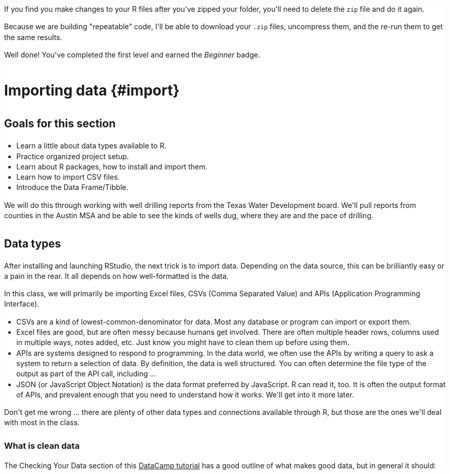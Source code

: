 If you find you make changes to your R files after you've zipped your folder, you'll need to delete the `zip` file and do it again.

Because we are building "repeatable" code, I'll be able to download your `.zip` files, uncompress them, and the re-run them to get the same results.

Well done! You've completed the first level and earned the _Beginner_ badge.




# Importing data {#import}

## Goals for this section

- Learn a little about data types available to R.
- Practice organized project setup.
- Learn about R packages, how to install and import them.
- Learn how to import CSV files.
- Introduce the Data Frame/Tibble.

We will do this through working with well drilling reports from the Texas Water Development board. We'll pull reports from counties in the Austin MSA and be able to see the kinds of wells dug, where they are and the pace of drilling.

## Data types

After installing and launching RStudio, the next trick is to import data. Depending on the data source, this can be brilliantly easy or a pain in the rear. It all depends on how well-formatted is the data.

In this class, we will primarily be importing Excel files, CSVs (Comma Separated Value) and APIs (Application Programming Interface).

- CSVs are a kind of lowest-common-denominator for data. Most any database or program can import or export them.
- Excel files are good, but are often messy because humans get involved. There are often multiple header rows, columns used in multiple ways, notes added, etc. Just know you might have to clean them up before using them.
- APIs are systems designed to respond to programming. In the data world, we often use the APIs by writing a query to ask a system to return a selection of data. By definition, the data is well structured. You can often determine the file type of the output as part of the API call, including ...
- JSON (or JavaScript Object Notation) is the data format preferred by JavaScript. R can read it, too. It is often the output format of APIs, and prevalent enough that you need to understand how it works. We'll get into it more later.

Don't get me wrong ... there are plenty of other data types and connections available through R, but those are the ones we'll deal with most in the class.

### What is clean data

The Checking Your Data section of this [DataCamp tutorial](https://www.datacamp.com/community/tutorials/r-data-import-tutorial) has a good outline of what makes good data, but in general it should:
